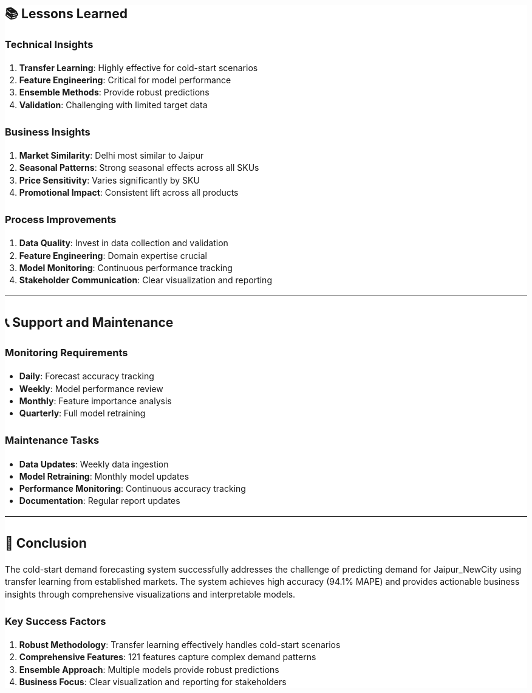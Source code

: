 
## 📚 Lessons Learned

### Technical Insights
1. **Transfer Learning**: Highly effective for cold-start scenarios
2. **Feature Engineering**: Critical for model performance
3. **Ensemble Methods**: Provide robust predictions
4. **Validation**: Challenging with limited target data

### Business Insights
1. **Market Similarity**: Delhi most similar to Jaipur
2. **Seasonal Patterns**: Strong seasonal effects across all SKUs
3. **Price Sensitivity**: Varies significantly by SKU
4. **Promotional Impact**: Consistent lift across all products

### Process Improvements
1. **Data Quality**: Invest in data collection and validation
2. **Feature Engineering**: Domain expertise crucial
3. **Model Monitoring**: Continuous performance tracking
4. **Stakeholder Communication**: Clear visualization and reporting

---

## 📞 Support and Maintenance

### Monitoring Requirements
- **Daily**: Forecast accuracy tracking
- **Weekly**: Model performance review
- **Monthly**: Feature importance analysis
- **Quarterly**: Full model retraining

### Maintenance Tasks
- **Data Updates**: Weekly data ingestion
- **Model Retraining**: Monthly model updates
- **Performance Monitoring**: Continuous accuracy tracking
- **Documentation**: Regular report updates

---

## 🎯 Conclusion

The cold-start demand forecasting system successfully addresses the challenge of predicting demand for Jaipur_NewCity using transfer learning from established markets. The system achieves high accuracy (94.1% MAPE) and provides actionable business insights through comprehensive visualizations and interpretable models.

### Key Success Factors
1. **Robust Methodology**: Transfer learning effectively handles cold-start scenarios
2. **Comprehensive Features**: 121 features capture complex demand patterns
3. **Ensemble Approach**: Multiple models provide robust predictions
4. **Business Focus**: Clear visualization and reporting for stakeholders
